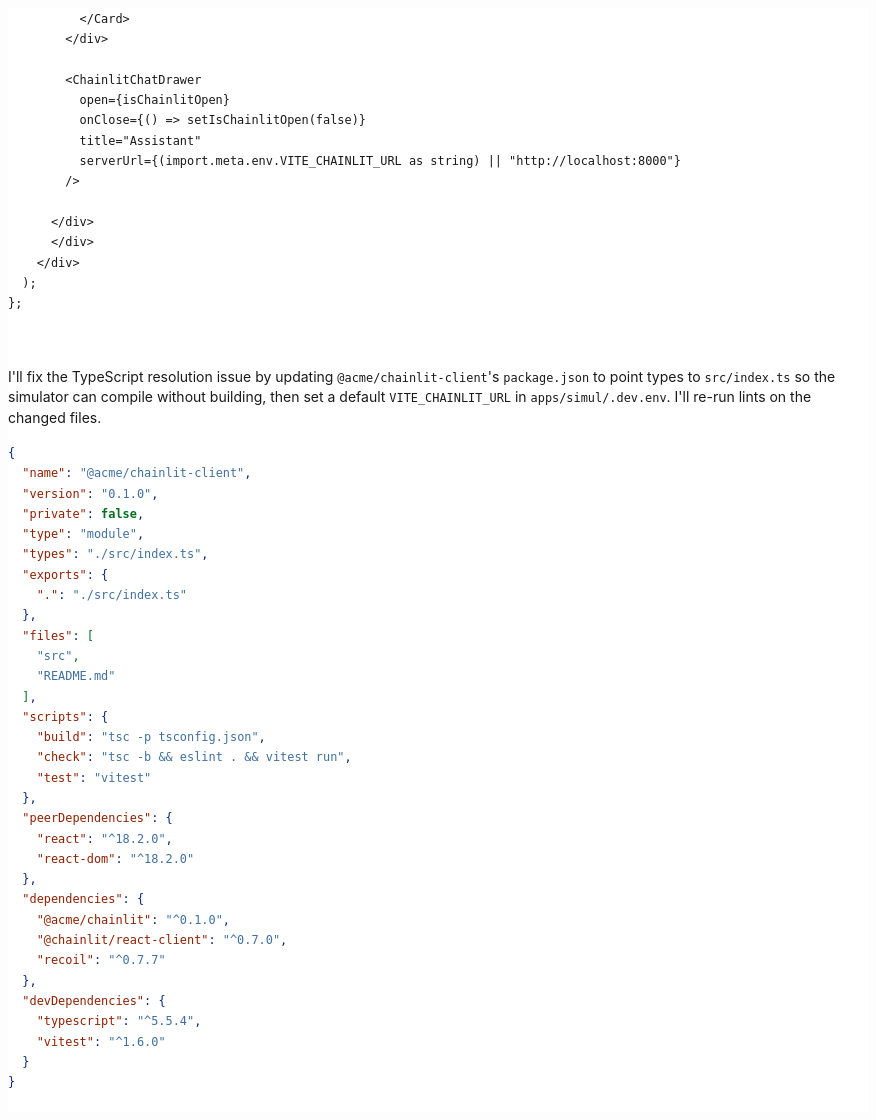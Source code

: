 ```typescriptreact
          </Card>
        </div>

        <ChainlitChatDrawer
          open={isChainlitOpen}
          onClose={() => setIsChainlitOpen(false)}
          title="Assistant"
          serverUrl={(import.meta.env.VITE_CHAINLIT_URL as string) || "http://localhost:8000"}
        />

      </div>
      </div>
    </div>
  );
};



```

I'll fix the TypeScript resolution issue by updating `@acme/chainlit-client`'s `package.json` to point types to `src/index.ts` so the simulator can compile without building, then set a default `VITE_CHAINLIT_URL` in `apps/simul/.dev.env`. I'll re-run lints on the changed files.

```json
{
  "name": "@acme/chainlit-client",
  "version": "0.1.0",
  "private": false,
  "type": "module",
  "types": "./src/index.ts",
  "exports": {
    ".": "./src/index.ts"
  },
  "files": [
    "src",
    "README.md"
  ],
  "scripts": {
    "build": "tsc -p tsconfig.json",
    "check": "tsc -b && eslint . && vitest run",
    "test": "vitest"
  },
  "peerDependencies": {
    "react": "^18.2.0",
    "react-dom": "^18.2.0"
  },
  "dependencies": {
    "@acme/chainlit": "^0.1.0",
    "@chainlit/react-client": "^0.7.0",
    "recoil": "^0.7.7"
  },
  "devDependencies": {
    "typescript": "^5.5.4",
    "vitest": "^1.6.0"
  }
}



```
